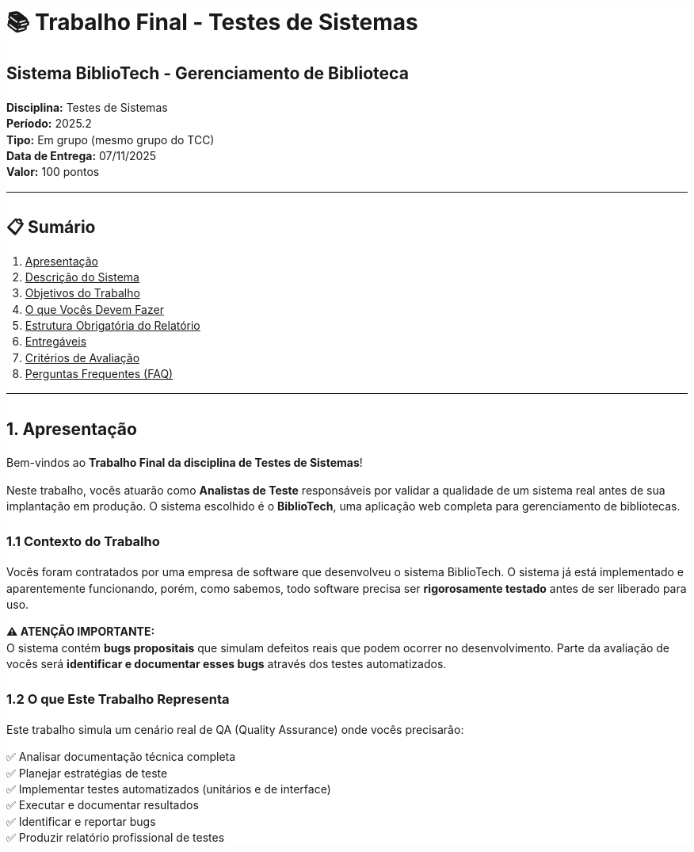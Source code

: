# 📚 Trabalho Final - Testes de Sistemas

## Sistema BiblioTech - Gerenciamento de Biblioteca

**Disciplina:** Testes de Sistemas  
**Período:** 2025.2  
**Tipo:** Em grupo (mesmo grupo do TCC)  
**Data de Entrega:** 07/11/2025  
**Valor:** 100 pontos

---

## 📋 Sumário

1. [Apresentação](#1-apresentação)
2. [Descrição do Sistema](#2-descrição-do-sistema)
3. [Objetivos do Trabalho](#3-objetivos-do-trabalho)
4. [O que Vocês Devem Fazer](#4-o-que-vocês-devem-fazer)
5. [Estrutura Obrigatória do Relatório](#5-estrutura-obrigatória-do-relatório)
6. [Entregáveis](#6-entregáveis)
7. [Critérios de Avaliação](#7-critérios-de-avaliação)
8. [Perguntas Frequentes (FAQ)](#8-perguntas-frequentes-faq)

---

## 1. Apresentação

Bem-vindos ao **Trabalho Final da disciplina de Testes de Sistemas**!

Neste trabalho, vocês atuarão como **Analistas de Teste** responsáveis por validar a qualidade de um sistema real antes de sua implantação em produção. O sistema escolhido é o **BiblioTech**, uma aplicação web completa para gerenciamento de bibliotecas.

### 1.1 Contexto do Trabalho

Vocês foram contratados por uma empresa de software que desenvolveu o sistema BiblioTech. O sistema já está implementado e aparentemente funcionando, porém, como sabemos, todo software precisa ser **rigorosamente testado** antes de ser liberado para uso.

**⚠️ ATENÇÃO IMPORTANTE:**  
O sistema contém **bugs propositais** que simulam defeitos reais que podem ocorrer no desenvolvimento. Parte da avaliação de vocês será **identificar e documentar esses bugs** através dos testes automatizados.

### 1.2 O que Este Trabalho Representa

Este trabalho simula um cenário real de QA (Quality Assurance) onde vocês precisarão:

✅ Analisar documentação técnica completa  
✅ Planejar estratégias de teste  
✅ Implementar testes automatizados (unitários e de interface)  
✅ Executar e documentar resultados  
✅ Identificar e reportar bugs  
✅ Produzir relatório profissional de testes  
